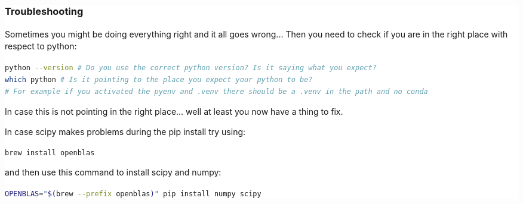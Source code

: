 

### Troubleshooting

Sometimes you might be doing everything right and it all goes wrong... Then you need to check if you are in the right place with respect to python:

```sh
python --version # Do you use the correct python version? Is it saying what you expect?
which python # Is it pointing to the place you expect your python to be?
# For example if you activated the pyenv and .venv there should be a .venv in the path and no conda
```

In case this is not pointing in the right place... well at least you now have a thing to fix.

In case scipy makes problems during the pip install try using:

```bash
brew install openblas
```

and then use this command to install scipy and numpy:

```bash
OPENBLAS="$(brew --prefix openblas)" pip install numpy scipy
```
